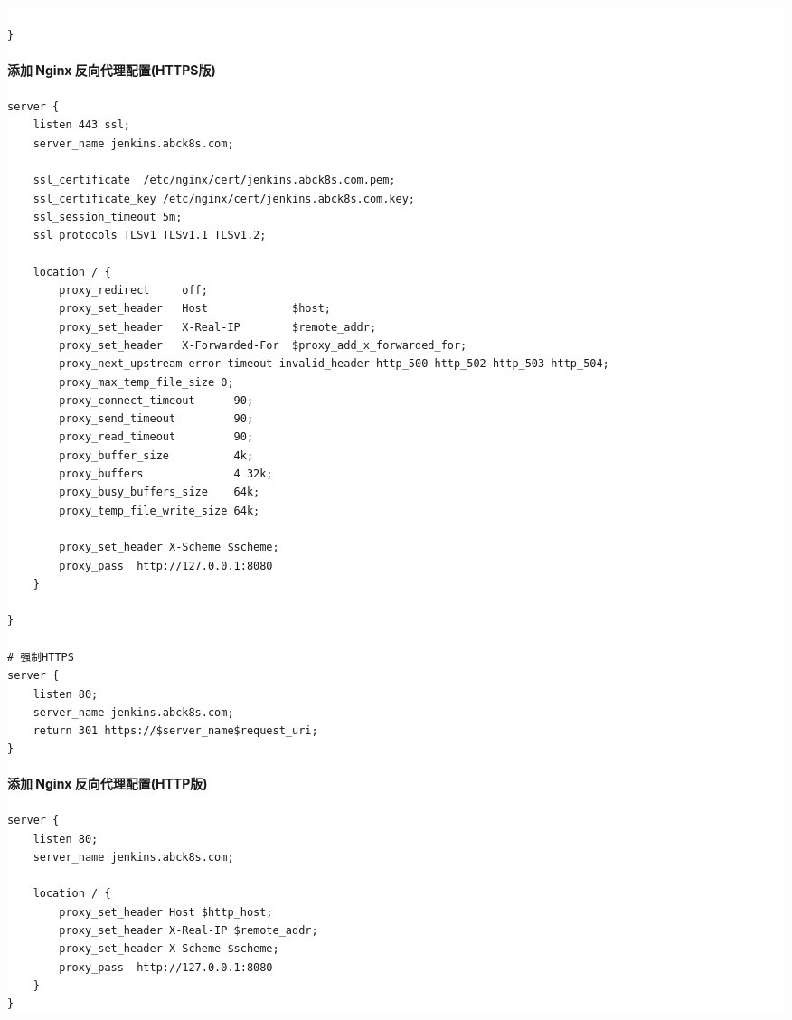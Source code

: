```nginx

}
```

#### 添加 Nginx 反向代理配置(HTTPS版)

```nginx
server {
    listen 443 ssl;
    server_name jenkins.abck8s.com;

    ssl_certificate  /etc/nginx/cert/jenkins.abck8s.com.pem;
    ssl_certificate_key /etc/nginx/cert/jenkins.abck8s.com.key;
    ssl_session_timeout 5m;
    ssl_protocols TLSv1 TLSv1.1 TLSv1.2;
    
    location / {
        proxy_redirect     off;
        proxy_set_header   Host             $host;
        proxy_set_header   X-Real-IP        $remote_addr;
        proxy_set_header   X-Forwarded-For  $proxy_add_x_forwarded_for;
        proxy_next_upstream error timeout invalid_header http_500 http_502 http_503 http_504;
        proxy_max_temp_file_size 0;
        proxy_connect_timeout      90;
        proxy_send_timeout         90;
        proxy_read_timeout         90;
        proxy_buffer_size          4k;
        proxy_buffers              4 32k;
        proxy_busy_buffers_size    64k;
        proxy_temp_file_write_size 64k;
        
        proxy_set_header X-Scheme $scheme;
        proxy_pass  http://127.0.0.1:8080
    }
    
}

# 强制HTTPS
server {
    listen 80;
    server_name jenkins.abck8s.com;
    return 301 https://$server_name$request_uri;
}
```

#### 添加 Nginx 反向代理配置(HTTP版)

```nginx
server {
    listen 80;
    server_name jenkins.abck8s.com;

    location / {
        proxy_set_header Host $http_host;
        proxy_set_header X-Real-IP $remote_addr;
        proxy_set_header X-Scheme $scheme;
        proxy_pass  http://127.0.0.1:8080
    }
}
```
